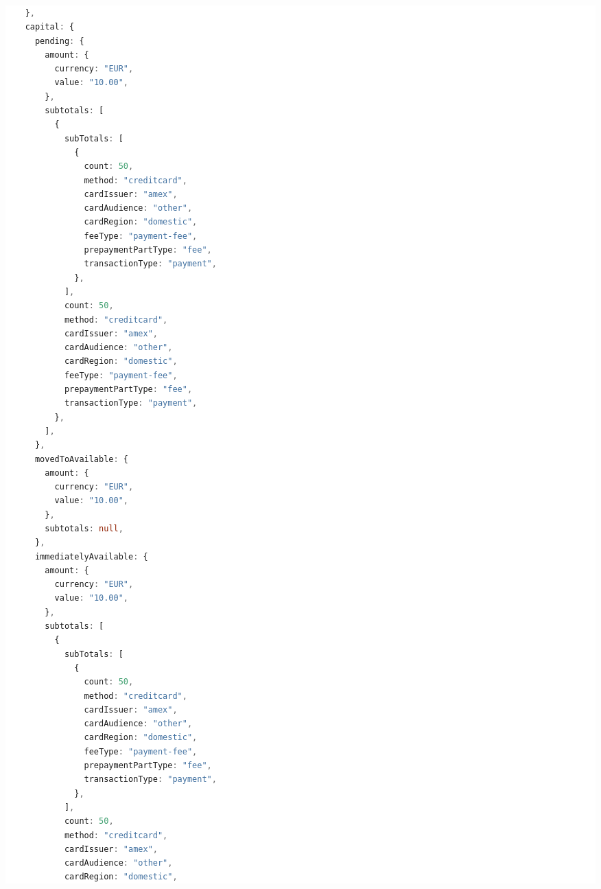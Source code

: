 ```typescript
    },
    capital: {
      pending: {
        amount: {
          currency: "EUR",
          value: "10.00",
        },
        subtotals: [
          {
            subTotals: [
              {
                count: 50,
                method: "creditcard",
                cardIssuer: "amex",
                cardAudience: "other",
                cardRegion: "domestic",
                feeType: "payment-fee",
                prepaymentPartType: "fee",
                transactionType: "payment",
              },
            ],
            count: 50,
            method: "creditcard",
            cardIssuer: "amex",
            cardAudience: "other",
            cardRegion: "domestic",
            feeType: "payment-fee",
            prepaymentPartType: "fee",
            transactionType: "payment",
          },
        ],
      },
      movedToAvailable: {
        amount: {
          currency: "EUR",
          value: "10.00",
        },
        subtotals: null,
      },
      immediatelyAvailable: {
        amount: {
          currency: "EUR",
          value: "10.00",
        },
        subtotals: [
          {
            subTotals: [
              {
                count: 50,
                method: "creditcard",
                cardIssuer: "amex",
                cardAudience: "other",
                cardRegion: "domestic",
                feeType: "payment-fee",
                prepaymentPartType: "fee",
                transactionType: "payment",
              },
            ],
            count: 50,
            method: "creditcard",
            cardIssuer: "amex",
            cardAudience: "other",
            cardRegion: "domestic",
```